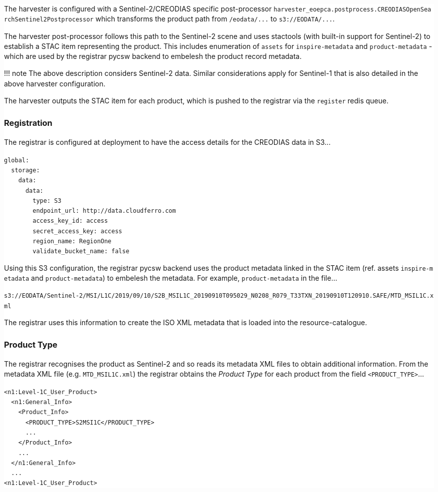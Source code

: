The harvester is configured with a Sentinel-2/CREODIAS specific post-processor `harvester_eoepca.postprocess.CREODIASOpenSearchSentinel2Postprocessor` which transforms the product path from `/eodata/...` to `s3://EODATA/...`.

The harvester post-processor follows this path to the Sentinel-2 scene and uses stactools (with built-in support for Sentinel-2) to establish a STAC item representing the product. This includes enumeration of `assets` for `inspire-metadata` and `product-metadata` - which are used by the registrar pycsw backend to embelesh the product record metadata.

!!! note
    The above description considers Sentinel-2 data. Similar considerations apply for Sentinel-1 that is also detailed in the above harvester configuration.

The harvester outputs the STAC item for each product, which is pushed to the registrar via the `register` redis queue.

### Registration

The registrar is configured at deployment to have the access details for the CREODIAS data in S3...

```
global:
  storage:
    data:
      data:
        type: S3
        endpoint_url: http://data.cloudferro.com
        access_key_id: access
        secret_access_key: access
        region_name: RegionOne
        validate_bucket_name: false
```

Using this S3 configuration, the registrar pycsw backend uses the product metadata linked in the STAC item (ref. assets `inspire-metadata` and `product-metadata`) to embelesh the metadata. For example, `product-metadata` in the file...

```
s3://EODATA/Sentinel-2/MSI/L1C/2019/09/10/S2B_MSIL1C_20190910T095029_N0208_R079_T33TXN_20190910T120910.SAFE/MTD_MSIL1C.xml
```

The registrar uses this information to create the ISO XML metadata that is loaded into the resource-catalogue.

### Product Type

The registrar recognises the product as Sentinel-2 and so reads its metadata XML files to obtain additional information. From the metadata XML file (e.g. `MTD_MSIL1C.xml`) the registrar obtains the _Product Type_ for each product from the field `<PRODUCT_TYPE>`...

```
<n1:Level-1C_User_Product>
  <n1:General_Info>
    <Product_Info>
      <PRODUCT_TYPE>S2MSI1C</PRODUCT_TYPE>
      ...
    </Product_Info>
    ...
  </n1:General_Info>
  ...
<n1:Level-1C_User_Product>
```
